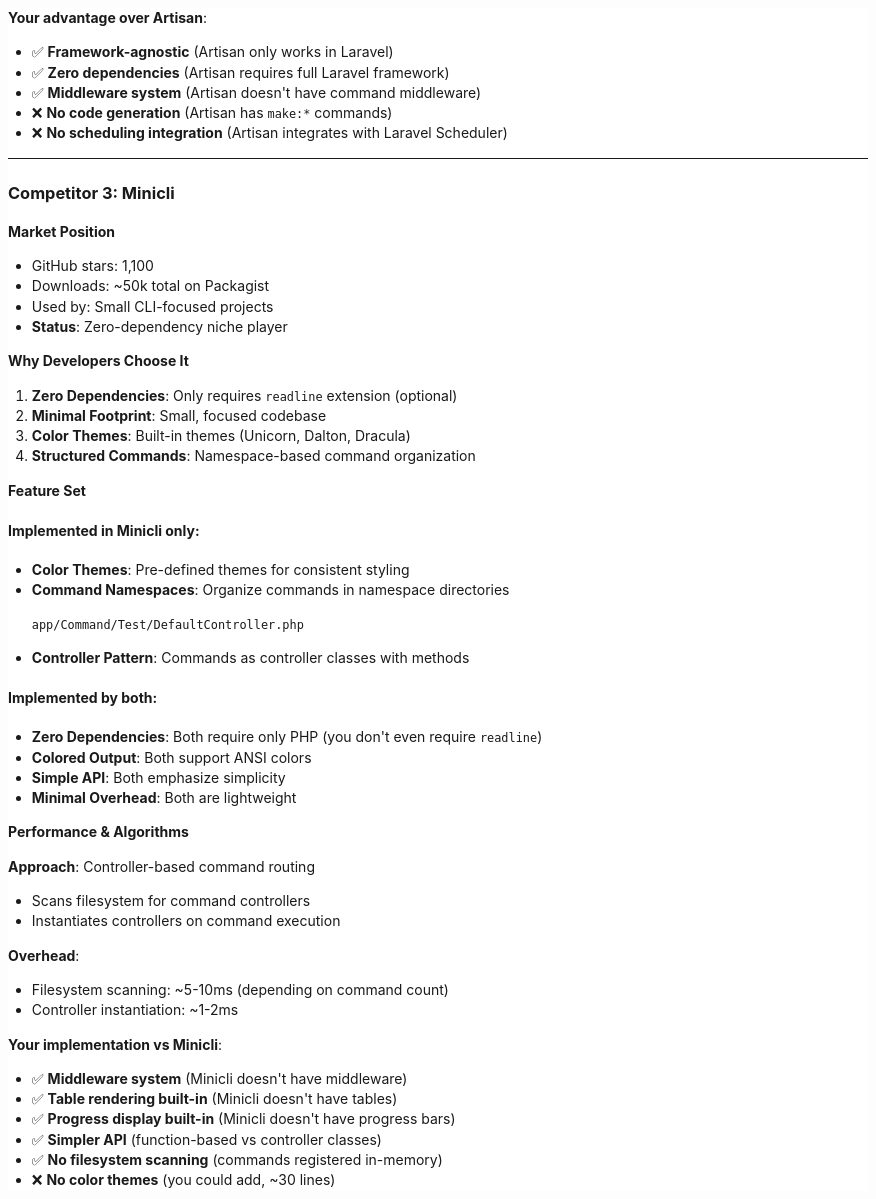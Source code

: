 **Your advantage over Artisan**:
- ✅ **Framework-agnostic** (Artisan only works in Laravel)
- ✅ **Zero dependencies** (Artisan requires full Laravel framework)
- ✅ **Middleware system** (Artisan doesn't have command middleware)
- ❌ **No code generation** (Artisan has `make:*` commands)
- ❌ **No scheduling integration** (Artisan integrates with Laravel Scheduler)

---

### Competitor 3: Minicli

**Market Position**
- GitHub stars: 1,100
- Downloads: ~50k total on Packagist
- Used by: Small CLI-focused projects
- **Status**: Zero-dependency niche player

**Why Developers Choose It**
1. **Zero Dependencies**: Only requires `readline` extension (optional)
2. **Minimal Footprint**: Small, focused codebase
3. **Color Themes**: Built-in themes (Unicorn, Dalton, Dracula)
4. **Structured Commands**: Namespace-based command organization

**Feature Set**

#### Implemented in Minicli only:
- **Color Themes**: Pre-defined themes for consistent styling
- **Command Namespaces**: Organize commands in namespace directories
  ```
  app/Command/Test/DefaultController.php
  ```
- **Controller Pattern**: Commands as controller classes with methods

#### Implemented by both:
- **Zero Dependencies**: Both require only PHP (you don't even require `readline`)
- **Colored Output**: Both support ANSI colors
- **Simple API**: Both emphasize simplicity
- **Minimal Overhead**: Both are lightweight

**Performance & Algorithms**

**Approach**: Controller-based command routing
- Scans filesystem for command controllers
- Instantiates controllers on command execution

**Overhead**:
- Filesystem scanning: ~5-10ms (depending on command count)
- Controller instantiation: ~1-2ms

**Your implementation vs Minicli**:
- ✅ **Middleware system** (Minicli doesn't have middleware)
- ✅ **Table rendering built-in** (Minicli doesn't have tables)
- ✅ **Progress display built-in** (Minicli doesn't have progress bars)
- ✅ **Simpler API** (function-based vs controller classes)
- ✅ **No filesystem scanning** (commands registered in-memory)
- ❌ **No color themes** (you could add, ~30 lines)
